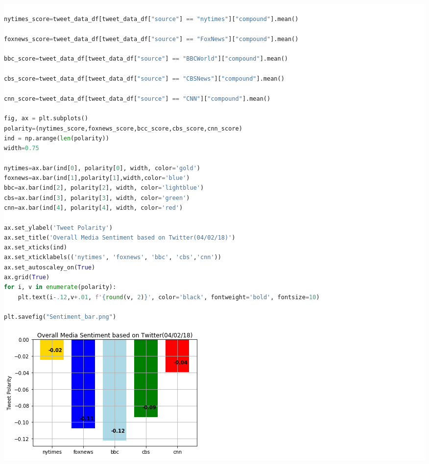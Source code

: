 


```python

nytimes_score=tweet_data_df[tweet_data_df["source"] == "nytimes"]["compound"].mean()

foxnews_score=tweet_data_df[tweet_data_df["source"] == "FoxNews"]["compound"].mean()

bbc_score=tweet_data_df[tweet_data_df["source"] == "BBCWorld"]["compound"].mean()

cbs_score=tweet_data_df[tweet_data_df["source"] == "CBSNews"]["compound"].mean()

cnn_score=tweet_data_df[tweet_data_df["source"] == "CNN"]["compound"].mean()

fig, ax = plt.subplots()
polarity=(nytimes_score,foxnews_score,bcc_score,cbs_score,cnn_score)
ind = np.arange(len(polarity))  
width=0.75

nytimes=ax.bar(ind[0], polarity[0], width, color='gold')
foxnews=ax.bar(ind[1],polarity[1],width,color='blue')
bbc=ax.bar(ind[2], polarity[2], width, color='lightblue')
cbs=ax.bar(ind[3], polarity[3], width, color='green')
cnn=ax.bar(ind[4], polarity[4], width, color='red')

ax.set_ylabel('Tweet Polarity')
ax.set_title('Overall Media Sentiment based on Twitter(04/02/18)')
ax.set_xticks(ind)
ax.set_xticklabels(('nytimes', 'foxnews', 'bbc', 'cbs','cnn'))
ax.set_autoscaley_on(True)
ax.grid(True)
for i, v in enumerate(polarity):
    plt.text(i-.12,v+.01, f'{round(v, 2)}', color='black', fontweight='bold', fontsize=10)

plt.savefig("Sentiment_bar.png")
```


![png](output_10_0.png)

